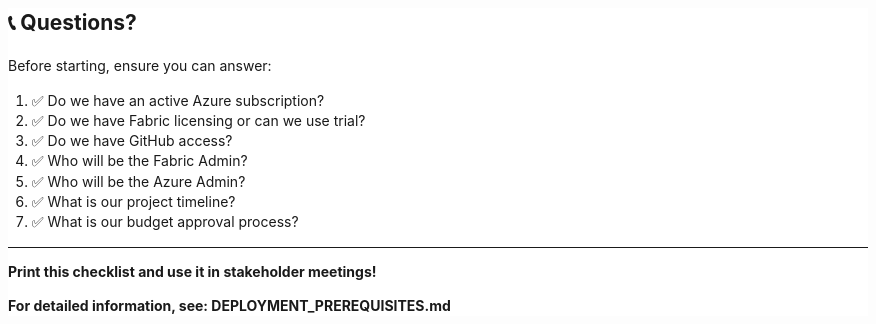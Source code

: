 
## 📞 Questions?

Before starting, ensure you can answer:

1. ✅ Do we have an active Azure subscription?
2. ✅ Do we have Fabric licensing or can we use trial?
3. ✅ Do we have GitHub access?
4. ✅ Who will be the Fabric Admin?
5. ✅ Who will be the Azure Admin?
6. ✅ What is our project timeline?
7. ✅ What is our budget approval process?

---

**Print this checklist and use it in stakeholder meetings!**

**For detailed information, see: DEPLOYMENT_PREREQUISITES.md**
